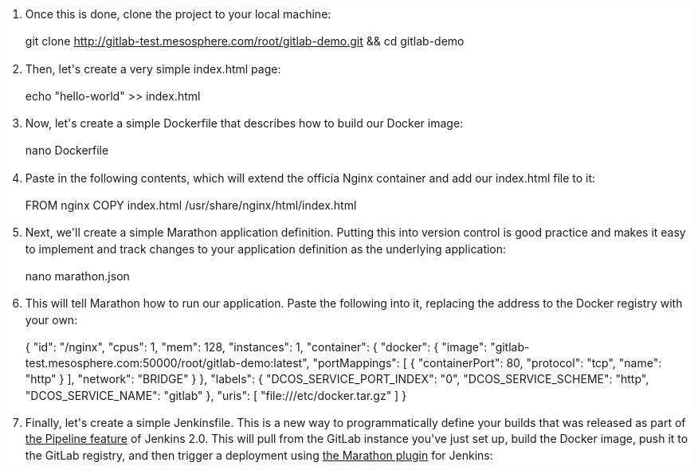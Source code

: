 1. Once this is done, clone the project to your local machine:

    git clone http://gitlab-test.mesosphere.com/root/gitlab-demo.git && cd gitlab-demo

1. Then, let's create a very simple index.html page:

    echo "hello-world" >> index.html

1. Now, let's create a simple Dockerfile that describes how to build our Docker image:

    nano Dockerfile

1. Paste in the following contents, which will extend the officia Nginx container and add our index.html file to it:

    FROM nginx
    COPY index.html /usr/share/nginx/html/index.html

1. Next, we'll create a simple Marathon application definition. Putting this into version control is good practice and makes it easy to implement and track changes to your application definition as the underlying application:

    nano marathon.json

1. This will tell Marathon how to run our application. Paste the following into it, replacing the address to the Docker registry with your own:

    {
      "id": "/nginx",
      "cpus": 1,
      "mem": 128,
      "instances": 1,
      "container": {
        "docker": {
          "image": "gitlab-test.mesosphere.com:50000/root/gitlab-demo:latest",
          "portMappings": [
            {
              "containerPort": 80,
              "protocol": "tcp",
              "name": "http"
            }
          ],
          "network": "BRIDGE"
        }
      },
      "labels": {
        "DCOS_SERVICE_PORT_INDEX": "0",
        "DCOS_SERVICE_SCHEME": "http",
        "DCOS_SERVICE_NAME": "gitlab"
      },
      "uris": [
        "file:///etc/docker.tar.gz"
      ]
    }

1. Finally, let's create a simple Jenkinsfile. This is a new way to programmatically define your builds that was released as part of [the Pipeline feature](https://jenkins.io/doc/pipeline/) of Jenkins 2.0. This will pull from the GitLab instance you've just set up, build the Docker image, push it to the GitLab registry, and then trigger a deployment using [the Marathon plugin](https://github.com/jenkinsci/marathon-plugin) for Jenkins:
